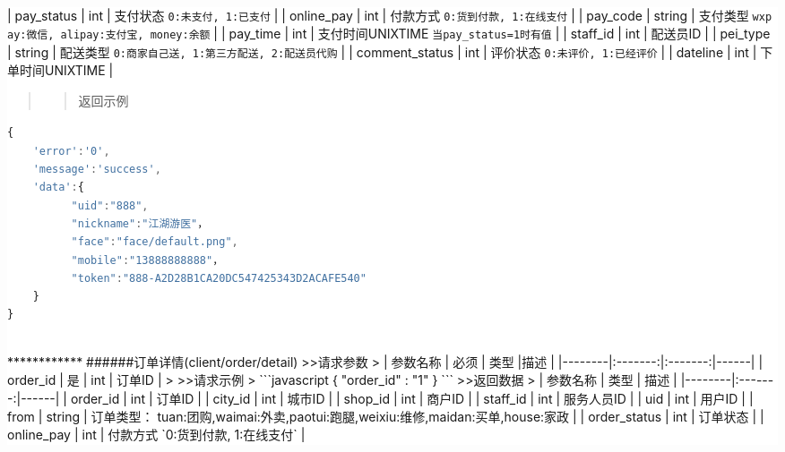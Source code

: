 | pay_status | int | 支付状态  `0:未支付, 1:已支付` |
| online_pay | int | 付款方式 `0:货到付款, 1:在线支付` |
| pay_code | string | 支付类型 `wxpay:微信, alipay:支付宝, money:余额` |
| pay_time | int | 支付时间UNIXTIME `当pay_status=1时有值` |
| staff_id | int | 配送员ID  |
| pei_type | string | 配送类型 `0:商家自己送, 1:第三方配送, 2:配送员代购` |
| comment_status | int | 评价状态 `0:未评价, 1:已经评价` |
| dateline | int | 下单时间UNIXTIME |
>>返回示例
>
```javascript
{
    'error':'0',
    'message':'success',
    'data':{
          "uid":"888",
          "nickname":"江湖游医"，
          "face":"face/default.png",
          "mobile":"13888888888"，
          "token":"888-A2D28B1CA20DC547425343D2ACAFE540"
    }
}
```


<br />
************
######<a name="client/order/detail">订单详情(client/order/detail)</a>
>>请求参数
>
| 参数名称 | 必须 |  类型 |描述 |
|--------|:-------:|:-------:|------|
| order_id | 是 | int |  订单ID |
>
>>请求示例
>
```javascript
{
    "order_id" : "1"
}
```
>>返回数据
>
| 参数名称 | 类型 | 描述 |
|--------|:-------:|------|
| order_id | int | 订单ID |
| city_id | int | 城市ID |
| shop_id | int | 商户ID |
| staff_id | int | 服务人员ID |
| uid | int | 用户ID |
| from | string | 订单类型： tuan:团购,waimai:外卖,paotui:跑腿,weixiu:维修,maidan:买单,house:家政 |
| order_status | int | 订单状态 |
| online_pay | int | 付款方式 `0:货到付款, 1:在线支付` |
